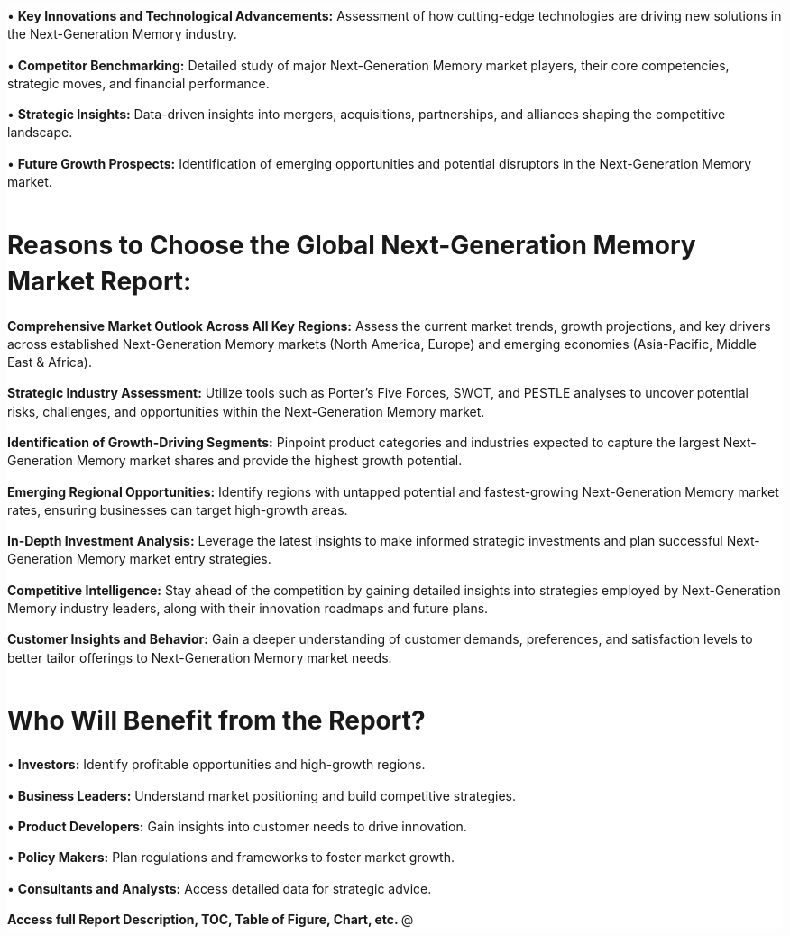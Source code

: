 • <strong>Key Innovations and Technological Advancements:</strong> Assessment of how cutting-edge technologies are driving new solutions in the Next-Generation Memory industry.

• <strong>Competitor Benchmarking:</strong> Detailed study of major Next-Generation Memory market players, their core competencies, strategic moves, and financial performance.

• <strong>Strategic Insights:</strong> Data-driven insights into mergers, acquisitions, partnerships, and alliances shaping the competitive landscape.

• <strong>Future Growth Prospects:</strong> Identification of emerging opportunities and potential disruptors in the Next-Generation Memory market.

# <strong>Reasons to Choose the Global Next-Generation Memory Market Report:</strong>

<strong>Comprehensive Market Outlook Across All Key Regions:</strong>
Assess the current market trends, growth projections, and key drivers across established Next-Generation Memory markets (North America, Europe) and emerging economies (Asia-Pacific, Middle East & Africa).

<strong>Strategic Industry Assessment:</strong>
Utilize tools such as Porter’s Five Forces, SWOT, and PESTLE analyses to uncover potential risks, challenges, and opportunities within the Next-Generation Memory market.

<strong>Identification of Growth-Driving Segments:</strong>
Pinpoint product categories and industries expected to capture the largest Next-Generation Memory market shares and provide the highest growth potential.

<strong>Emerging Regional Opportunities:</strong>
Identify regions with untapped potential and fastest-growing Next-Generation Memory market rates, ensuring businesses can target high-growth areas.

<strong>In-Depth Investment Analysis:</strong>
Leverage the latest insights to make informed strategic investments and plan successful Next-Generation Memory market entry strategies.

<strong>Competitive Intelligence:</strong>
Stay ahead of the competition by gaining detailed insights into strategies employed by Next-Generation Memory industry leaders, along with their innovation roadmaps and future plans.

<strong>Customer Insights and Behavior:</strong>
Gain a deeper understanding of customer demands, preferences, and satisfaction levels to better tailor offerings to Next-Generation Memory market needs.

# <strong>Who Will Benefit from the Report?</strong>

• <strong>Investors:</strong> Identify profitable opportunities and high-growth regions.

• <strong>Business Leaders:</strong> Understand market positioning and build competitive strategies.

• <strong>Product Developers:</strong> Gain insights into customer needs to drive innovation.

• <strong>Policy Makers:</strong> Plan regulations and frameworks to foster market growth.

• <strong>Consultants and Analysts:</strong> Access detailed data for strategic advice.
</ul>
<strong>Access full Report Description, TOC, Table of Figure, Chart, etc. </strong>@  <a href= style=color:#0000ff;></a></font>
